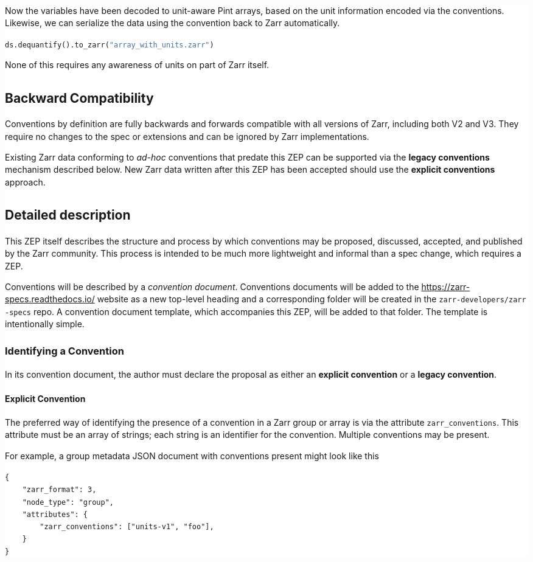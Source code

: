 Now the variables have been decoded to unit-aware Pint arrays, based on the unit information encoded via the conventions.
Likewise, we can serialize the data using the convention back to Zarr automatically.

```python
ds.dequantify().to_zarr("array_with_units.zarr")
```

None of this requires any awareness of units on part of Zarr itself.

## Backward Compatibility

Conventions by definition are fully backwards and forwards compatible with all versions of Zarr, including both V2 and V3.
They require no changes to the spec or extensions and can be ignored by Zarr implementations.

Existing Zarr data conforming to _ad-hoc_ conventions that predate this ZEP can be supported via the **legacy conventions** mechanism described below.
New Zarr data written after this ZEP has been accepted should use the **explicit conventions** approach.

## Detailed description

This ZEP itself describes the structure and process by which conventions may be proposed, discussed, accepted, and published by the Zarr community.
This process is intended to be much more lightweight and informal than a spec change, which requires a ZEP.

Conventions will be described by a _convention document_.
Conventions documents will be added to the <https://zarr-specs.readthedocs.io/> website as a new top-level heading
and a corresponding folder will be created in the `zarr-developers/zarr-specs` repo.
A convention document template, which accompanies this ZEP, will be added to that folder.
The template is intentionally simple.

### Identifying a Convention

In its convention document, the author must  declare the proposal as either an **explicit convention** or a **legacy convention**.

#### Explicit Convention

The preferred way of identifying the presence of a convention in a Zarr group or array is via the attribute `zarr_conventions`.
This attribute must be an array of strings; each string is an identifier for the convention.
Multiple conventions may be present.

For example, a group metadata JSON document with conventions present might look like this

```
{
    "zarr_format": 3,
    "node_type": "group",
    "attributes": {
        "zarr_conventions": ["units-v1", "foo"],
    }
}
```
